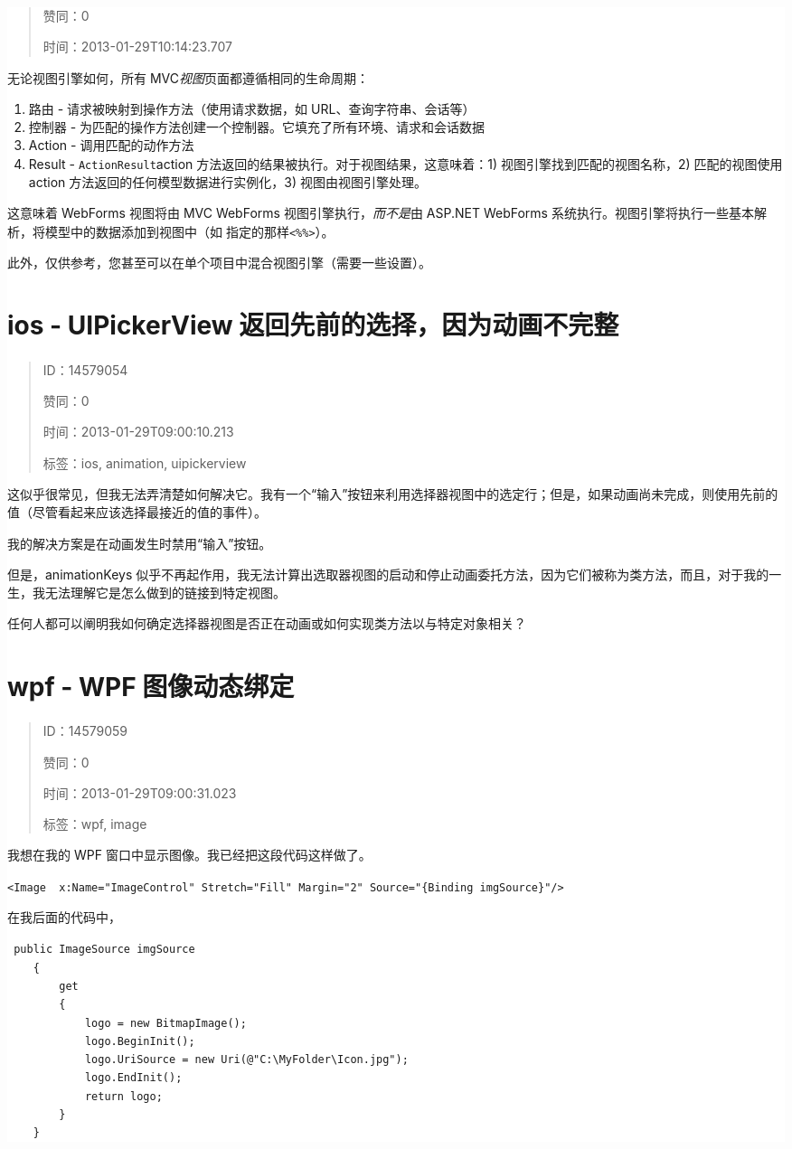 > 赞同：0
> 
> 时间：2013-01-29T10:14:23.707

无论视图引擎如何，所有 MVC*视图*页面都遵循相同的生命周期：

1.  路由 - 请求被映射到操作方法（使用请求数据，如 URL、查询字符串、会话等）
2.  控制器 - 为匹配的操作方法创建一个控制器。它填充了所有环境、请求和会话数据
3.  Action - 调用匹配的动作方法
4.  Result - `ActionResult`action 方法返回的结果被执行。对于视图结果，这意味着：1) 视图引擎找到匹配的视图名称，2) 匹配的视图使用 action 方法返回的任何模型数据进行实例化，3) 视图由视图引擎处理。

这意味着 WebForms 视图将由 MVC WebForms 视图引擎执行，*而不是*由 ASP.NET WebForms 系统执行。视图引擎将执行一些基本解析，将模型中的数据添加到视图中（如 指定的那样`<%%>`）。

此外，仅供参考，您甚至可以在单个项目中混合视图引擎（需要一些设置）。

# ios - UIPickerView 返回先前的选择，因为动画不完整

> ID：14579054
> 
> 赞同：0
> 
> 时间：2013-01-29T09:00:10.213
> 
> 标签：ios, animation, uipickerview

这似乎很常见，但我无法弄清楚如何解决它。我有一个“输入”按钮来利用选择器视图中的选定行；但是，如果动画尚未完成，则使用先前的值（尽管看起来应该选择最接近的值的事件）。

我的解决方案是在动画发生时禁用“输入”按钮。

但是，animationKeys 似乎不再起作用，我无法计算出选取器视图的启动和停止动画委托方法，因为它们被称为类方法，而且，对于我的一生，我无法理解它是怎么做到的链接到特定视图。

任何人都可以阐明我如何确定选择器视图是否正在动画或如何实现类方法以与特定对象相关？

# wpf - WPF 图像动态绑定

> ID：14579059
> 
> 赞同：0
> 
> 时间：2013-01-29T09:00:31.023
> 
> 标签：wpf, image

我想在我的 WPF 窗口中显示图像。我已经把这段代码这样做了。

```
<Image  x:Name="ImageControl" Stretch="Fill" Margin="2" Source="{Binding imgSource}"/> 
```

在我后面的代码中，

```
 public ImageSource imgSource
    {
        get
        {
            logo = new BitmapImage();
            logo.BeginInit();
            logo.UriSource = new Uri(@"C:\MyFolder\Icon.jpg");
            logo.EndInit();                
            return logo;
        }
    } 
```
